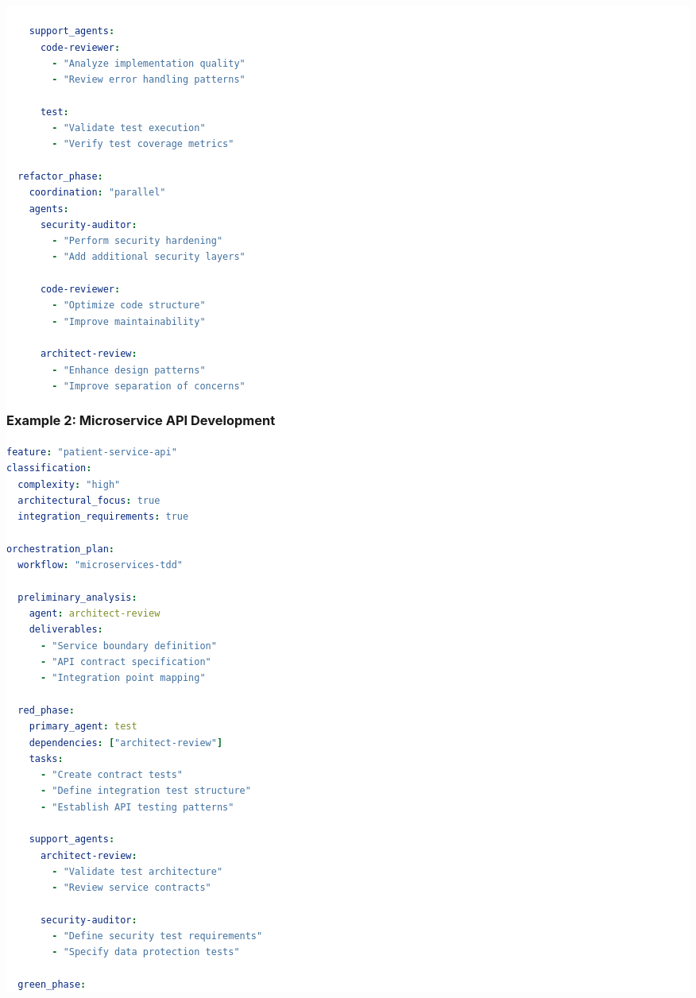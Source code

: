 ```yaml
    
    support_agents:
      code-reviewer:
        - "Analyze implementation quality"
        - "Review error handling patterns"
      
      test:
        - "Validate test execution"
        - "Verify test coverage metrics"

  refactor_phase:
    coordination: "parallel"
    agents:
      security-auditor:
        - "Perform security hardening"
        - "Add additional security layers"
      
      code-reviewer:
        - "Optimize code structure"
        - "Improve maintainability"
      
      architect-review:
        - "Enhance design patterns"
        - "Improve separation of concerns"
```

### Example 2: Microservice API Development

```yaml
feature: "patient-service-api"
classification:
  complexity: "high"
  architectural_focus: true
  integration_requirements: true

orchestration_plan:
  workflow: "microservices-tdd"
  
  preliminary_analysis:
    agent: architect-review
    deliverables:
      - "Service boundary definition"
      - "API contract specification"
      - "Integration point mapping"
  
  red_phase:
    primary_agent: test
    dependencies: ["architect-review"]
    tasks:
      - "Create contract tests"
      - "Define integration test structure"
      - "Establish API testing patterns"
    
    support_agents:
      architect-review:
        - "Validate test architecture"
        - "Review service contracts"
      
      security-auditor:
        - "Define security test requirements"
        - "Specify data protection tests"

  green_phase:
```